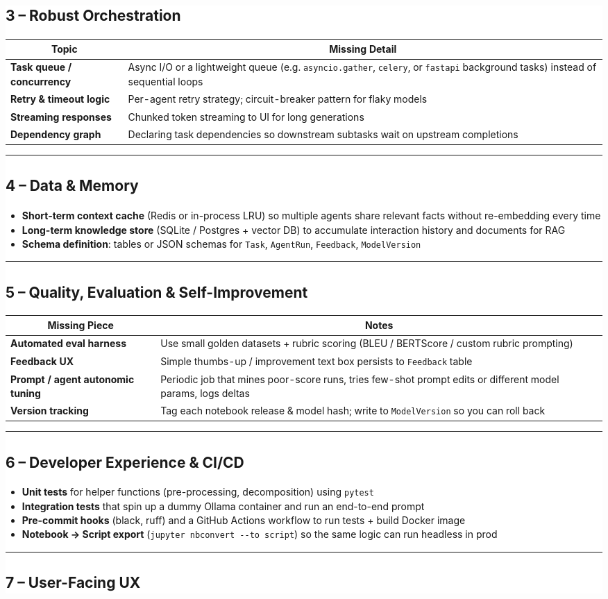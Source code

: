 
## 3 – Robust Orchestration

| Topic                        | Missing Detail                                                                                                                |
| ---------------------------- | ----------------------------------------------------------------------------------------------------------------------------- |
| **Task queue / concurrency** | Async I/O or a lightweight queue (e.g. `asyncio.gather`, `celery`, or `fastapi` background tasks) instead of sequential loops |
| **Retry & timeout logic**    | Per-agent retry strategy; circuit-breaker pattern for flaky models                                                            |
| **Streaming responses**      | Chunked token streaming to UI for long generations                                                                            |
| **Dependency graph**         | Declaring task dependencies so downstream subtasks wait on upstream completions                                               |

---

## 4 – Data & Memory

* **Short-term context cache** (Redis or in-process LRU) so multiple agents share relevant facts without re-embedding every time
* **Long-term knowledge store** (SQLite / Postgres + vector DB) to accumulate interaction history and documents for RAG
* **Schema definition**: tables or JSON schemas for `Task`, `AgentRun`, `Feedback`, `ModelVersion`

---

## 5 – Quality, Evaluation & Self-Improvement

| Missing Piece                       | Notes                                                                                                       |
| ----------------------------------- | ----------------------------------------------------------------------------------------------------------- |
| **Automated eval harness**          | Use small golden datasets + rubric scoring (BLEU / BERTScore / custom rubric prompting)                     |
| **Feedback UX**                     | Simple thumbs-up / improvement text box persists to `Feedback` table                                        |
| **Prompt / agent autonomic tuning** | Periodic job that mines poor-score runs, tries few-shot prompt edits or different model params, logs deltas |
| **Version tracking**                | Tag each notebook release & model hash; write to `ModelVersion` so you can roll back                        |

---

## 6 – Developer Experience & CI/CD

* **Unit tests** for helper functions (pre-processing, decomposition) using `pytest`
* **Integration tests** that spin up a dummy Ollama container and run an end-to-end prompt
* **Pre-commit hooks** (black, ruff) and a GitHub Actions workflow to run tests + build Docker image
* **Notebook → Script export** (`jupyter nbconvert --to script`) so the same logic can run headless in prod

---

## 7 – User-Facing UX
